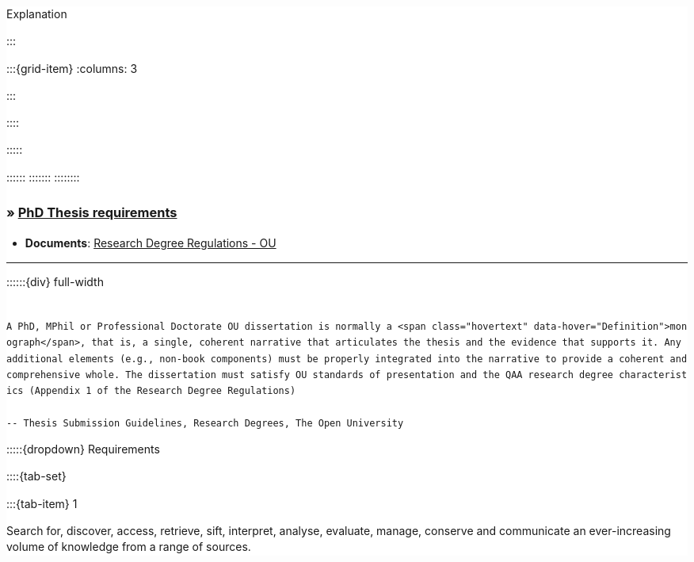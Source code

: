 Explanation

:::

:::{grid-item}
:columns: 3


<script src="https://unpkg.com/@lottiefiles/lottie-player@latest/dist/lottie-player.js"></script>
<lottie-player src="https://assets2.lottiefiles.com/datafiles/kRhvpsl7lHKUn6dPxM4o5TOHuR8hAzkLqdMhyR9Q/animation.json"  background="transparent"  speed="1"  style="width: 300px; height: 300px;"  loop  autoplay></lottie-player>

:::

::::



:::::


::::::
:::::::
::::::::


### <strong>&#187;  <u>PhD Thesis requirements  </u></strong>


- **Documents**: [Research Degree Regulations - OU](../../_static/assets/pdf/research-degree-regulations.pdf)

***


::::::{div} full-width


```{epigraph}

A PhD, MPhil or Professional Doctorate OU dissertation is normally a <span class="hovertext" data-hover="Definition">monograph</span>, that is, a single, coherent narrative that articulates the thesis and the evidence that supports it. Any additional elements (e.g., non-book components) must be properly integrated into the narrative to provide a coherent and comprehensive whole. The dissertation must satisfy OU standards of presentation and the QAA research degree characteristics (Appendix 1 of the Research Degree Regulations)

-- Thesis Submission Guidelines, Research Degrees, The Open University
```

:::::{dropdown} Requirements

::::{tab-set}

:::{tab-item} 1

<p class="emphase">Search for, discover, access, retrieve, sift, interpret, analyse, evaluate, manage, conserve and communicate an ever-increasing volume of knowledge from a range of sources. </p>

